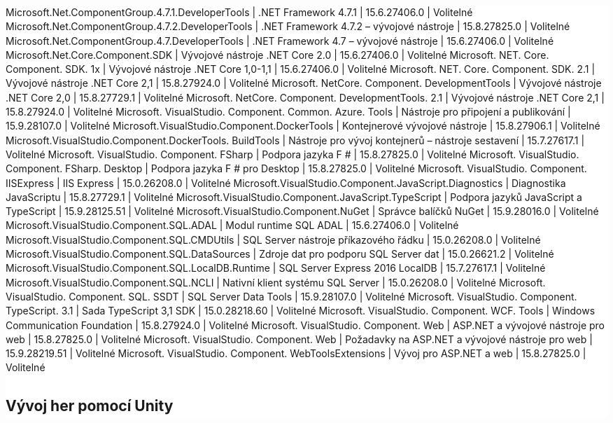 Microsoft.Net.ComponentGroup.4.7.1.DeveloperTools | .NET Framework 4.7.1 | 15.6.27406.0 | Volitelné
Microsoft.Net.ComponentGroup.4.7.2.DeveloperTools | .NET Framework 4.7.2 – vývojové nástroje | 15.8.27825.0 | Volitelné
Microsoft.Net.ComponentGroup.4.7.DeveloperTools | .NET Framework 4.7 – vývojové nástroje | 15.6.27406.0 | Volitelné
Microsoft.Net.Core.Component.SDK | Vývojové nástroje .NET Core 2.0 | 15.6.27406.0 | Volitelné
Microsoft. NET. Core. Component. SDK. 1x | Vývojové nástroje .NET Core 1,0-1,1 | 15.6.27406.0 | Volitelné
Microsoft. NET. Core. Component. SDK. 2.1 | Vývojové nástroje .NET Core 2,1 | 15.8.27924.0 | Volitelné
Microsoft. NetCore. Component. DevelopmentTools | Vývojové nástroje .NET Core 2,0 | 15.8.27729.1 | Volitelné
Microsoft. NetCore. Component. DevelopmentTools. 2.1 | Vývojové nástroje .NET Core 2,1 | 15.8.27924.0 | Volitelné
Microsoft. VisualStudio. Component. Common. Azure. Tools | Nástroje pro připojení a publikování | 15.9.28107.0 | Volitelné
Microsoft.VisualStudio.Component.DockerTools | Kontejnerové vývojové nástroje | 15.8.27906.1 | Volitelné
Microsoft.VisualStudio.Component.DockerTools. BuildTools | Nástroje pro vývoj kontejnerů – nástroje sestavení | 15.7.27617.1 | Volitelné
Microsoft. VisualStudio. Component. FSharp | Podpora jazyka F # | 15.8.27825.0 | Volitelné
Microsoft. VisualStudio. Component. FSharp. Desktop | Podpora jazyka F # pro Desktop | 15.8.27825.0 | Volitelné
Microsoft. VisualStudio. Component. IISExpress | IIS Express  | 15.0.26208.0 | Volitelné
Microsoft.VisualStudio.Component.JavaScript.Diagnostics | Diagnostika JavaScriptu | 15.8.27729.1 | Volitelné
Microsoft.VisualStudio.Component.JavaScript.TypeScript | Podpora jazyků JavaScript a TypeScript | 15.9.28125.51 | Volitelné
Microsoft.VisualStudio.Component.NuGet | Správce balíčků NuGet | 15.9.28016.0 | Volitelné
Microsoft.VisualStudio.Component.SQL.ADAL | Modul runtime SQL ADAL | 15.6.27406.0 | Volitelné
Microsoft.VisualStudio.Component.SQL.CMDUtils | SQL Server nástroje příkazového řádku | 15.0.26208.0 | Volitelné
Microsoft.VisualStudio.Component.SQL.DataSources | Zdroje dat pro podporu SQL Server dat | 15.0.26621.2 | Volitelné
Microsoft.VisualStudio.Component.SQL.LocalDB.Runtime | SQL Server Express 2016 LocalDB | 15.7.27617.1 | Volitelné
Microsoft.VisualStudio.Component.SQL.NCLI | Nativní klient systému SQL Server | 15.0.26208.0 | Volitelné
Microsoft. VisualStudio. Component. SQL. SSDT | SQL Server Data Tools | 15.9.28107.0 | Volitelné
Microsoft. VisualStudio. Component. TypeScript. 3.1 | Sada TypeScript 3,1 SDK | 15.0.28218.60 | Volitelné
Microsoft. VisualStudio. Component. WCF. Tools | Windows Communication Foundation | 15.8.27924.0 | Volitelné
Microsoft. VisualStudio. Component. Web | ASP.NET a vývojové nástroje pro web | 15.8.27825.0 | Volitelné
Microsoft. VisualStudio. Component. Web | Požadavky na ASP.NET a vývojové nástroje pro web | 15.9.28219.51 | Volitelné
Microsoft. VisualStudio. Component. WebToolsExtensions | Vývoj pro ASP.NET a web | 15.8.27825.0 | Volitelné

## <a name="game-development-with-unity"></a>Vývoj her pomocí Unity
